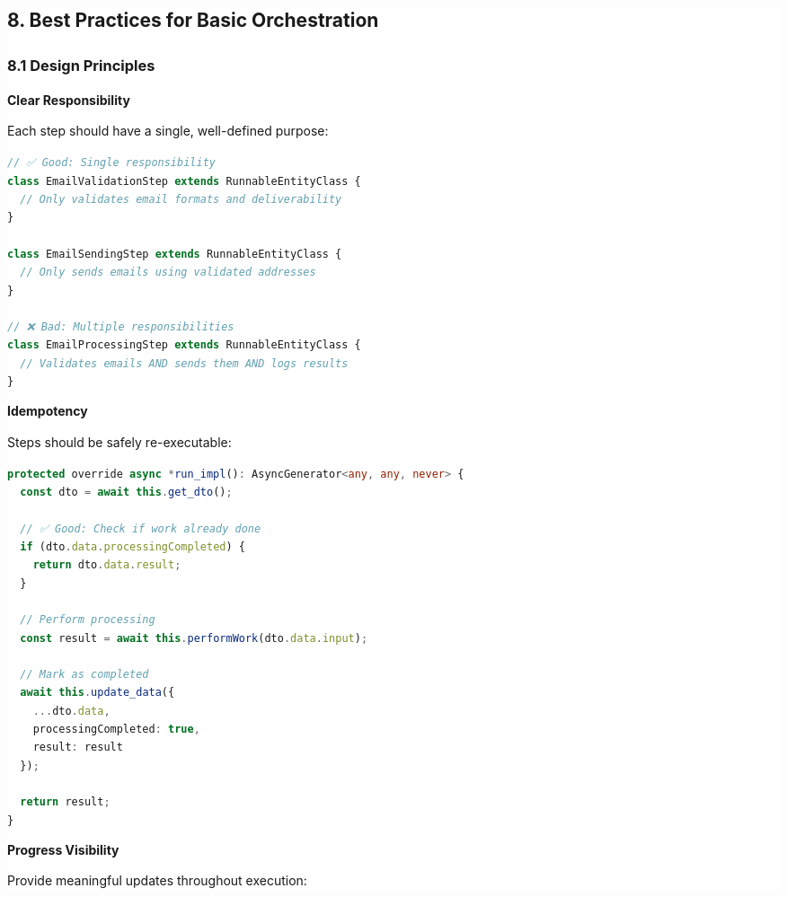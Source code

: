 ## 8. Best Practices for Basic Orchestration

### 8.1 Design Principles

**Clear Responsibility**

Each step should have a single, well-defined purpose:

```typescript
// ✅ Good: Single responsibility
class EmailValidationStep extends RunnableEntityClass {
  // Only validates email formats and deliverability
}

class EmailSendingStep extends RunnableEntityClass {
  // Only sends emails using validated addresses
}

// ❌ Bad: Multiple responsibilities  
class EmailProcessingStep extends RunnableEntityClass {
  // Validates emails AND sends them AND logs results
}
```

**Idempotency**

Steps should be safely re-executable:

```typescript
protected override async *run_impl(): AsyncGenerator<any, any, never> {
  const dto = await this.get_dto();
  
  // ✅ Good: Check if work already done
  if (dto.data.processingCompleted) {
    return dto.data.result;
  }
  
  // Perform processing
  const result = await this.performWork(dto.data.input);
  
  // Mark as completed
  await this.update_data({
    ...dto.data,
    processingCompleted: true,
    result: result
  });
  
  return result;
}
```

**Progress Visibility**

Provide meaningful updates throughout execution:
